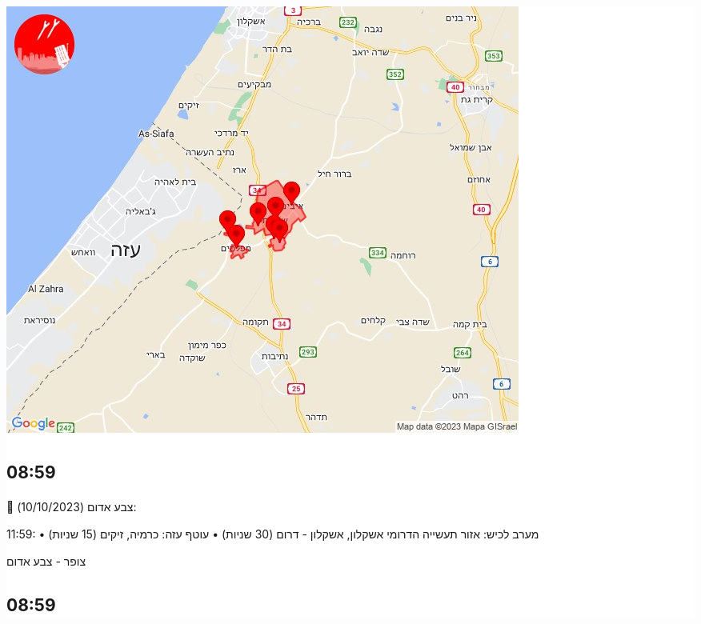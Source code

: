 ![Photo](images/13482.jpg)

## 08:59

🔴 צבע אדום (10/10/2023):

11:59:
• מערב לכיש: אזור תעשייה הדרומי אשקלון, אשקלון - דרום (30 שניות)
• עוטף עזה: כרמיה, זיקים (15 שניות)

צופר - צבע אדום

## 08:59
